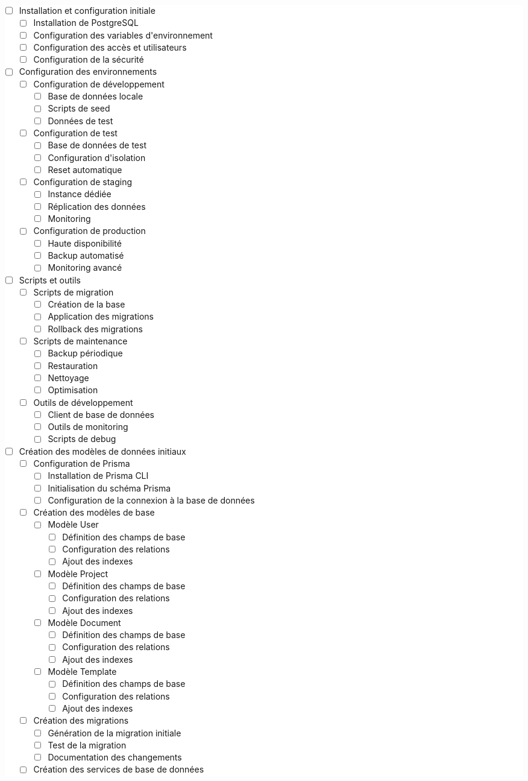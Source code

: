   - [ ] Installation et configuration initiale
    - [ ] Installation de PostgreSQL
    - [ ] Configuration des variables d'environnement
    - [ ] Configuration des accès et utilisateurs
    - [ ] Configuration de la sécurité
  - [ ] Configuration des environnements
    - [ ] Configuration de développement
      - [ ] Base de données locale
      - [ ] Scripts de seed
      - [ ] Données de test
    - [ ] Configuration de test
      - [ ] Base de données de test
      - [ ] Configuration d'isolation
      - [ ] Reset automatique
    - [ ] Configuration de staging
      - [ ] Instance dédiée
      - [ ] Réplication des données
      - [ ] Monitoring
    - [ ] Configuration de production
      - [ ] Haute disponibilité
      - [ ] Backup automatisé
      - [ ] Monitoring avancé
  - [ ] Scripts et outils
    - [ ] Scripts de migration
      - [ ] Création de la base
      - [ ] Application des migrations
      - [ ] Rollback des migrations
    - [ ] Scripts de maintenance
      - [ ] Backup périodique
      - [ ] Restauration
      - [ ] Nettoyage
      - [ ] Optimisation
    - [ ] Outils de développement
      - [ ] Client de base de données
      - [ ] Outils de monitoring
      - [ ] Scripts de debug

- [ ] Création des modèles de données initiaux
  - [ ] Configuration de Prisma
    - [ ] Installation de Prisma CLI
    - [ ] Initialisation du schéma Prisma
    - [ ] Configuration de la connexion à la base de données
  - [ ] Création des modèles de base
    - [ ] Modèle User
      - [ ] Définition des champs de base
      - [ ] Configuration des relations
      - [ ] Ajout des indexes
    - [ ] Modèle Project
      - [ ] Définition des champs de base
      - [ ] Configuration des relations
      - [ ] Ajout des indexes
    - [ ] Modèle Document
      - [ ] Définition des champs de base
      - [ ] Configuration des relations
      - [ ] Ajout des indexes
    - [ ] Modèle Template
      - [ ] Définition des champs de base
      - [ ] Configuration des relations
      - [ ] Ajout des indexes
  - [ ] Création des migrations
    - [ ] Génération de la migration initiale
    - [ ] Test de la migration
    - [ ] Documentation des changements
  - [ ] Création des services de base de données